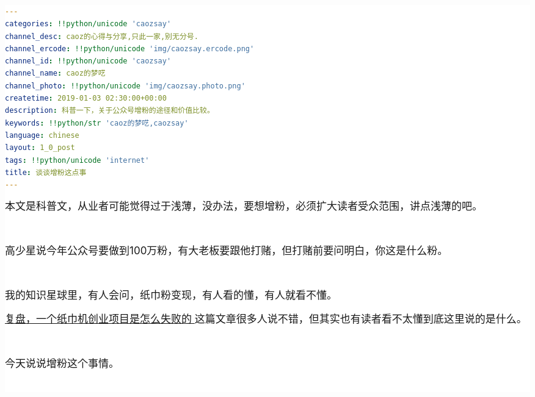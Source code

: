 ```yaml
---
categories: !!python/unicode 'caozsay'
channel_desc: caoz的心得与分享,只此一家,别无分号.
channel_ercode: !!python/unicode 'img/caozsay.ercode.png'
channel_id: !!python/unicode 'caozsay'
channel_name: caoz的梦呓
channel_photo: !!python/unicode 'img/caozsay.photo.png'
createtime: 2019-01-03 02:30:00+00:00
description: 科普一下，关于公众号增粉的途径和价值比较。
keywords: !!python/str 'caoz的梦呓,caozsay'
language: chinese
layout: 1_0_post
tags: !!python/unicode 'internet'
title: 谈谈增粉这点事
---
```

<div class="rich_media_content" id="js_content">
<p>
<span style="font-size: 17px;">
          本文是科普文，从业者可能觉得过于浅薄，没办法，要想增粉，必须扩大读者受众范围，讲点浅薄的吧。
         </span>
</p>
<p>
<br/>
</p>
<p>
<span style="font-size: 17px;">
          高少星说今年公众号要做到100万粉，有大老板要跟他打赌，但打赌前要问明白，你这是什么粉。
         </span>
</p>
<p>
<br/>
</p>
<p>
<span style="font-size: 17px;">
          我的知识星球里，有人会问，纸巾粉变现，有人看的懂，有人就看不懂。
         </span>
</p>
<p>
<a data-linktype="2" href="http://mp.weixin.qq.com/s?__biz=MzI0MjA1Mjg2Ng==&amp;mid=2649868052&amp;idx=1&amp;sn=93214e1cfe11cee75c1428af2bc9003f&amp;chksm=f1075d79c670d46fec541d297c9e9d0cc1d1ab3477b45446a9618497a0c963ee8e2abe1e573a&amp;scene=21#wechat_redirect" style="text-decoration: underline;font-size: 17px;" target="_blank">
<span style="font-size: 17px;">
           复盘，一个纸巾机创业项目是怎么失败的
          </span>
</a>
<span style="font-size: 17px;">
          这篇文章很多人说不错，但其实也有读者看不太懂到底这里说的是什么。
          <br/>
</span>
</p>
<p>
<br/>
</p>
<p>
<span style="font-size: 17px;">
          今天说说增粉这个事情。
         </span>
</p>
<p>
<br/>